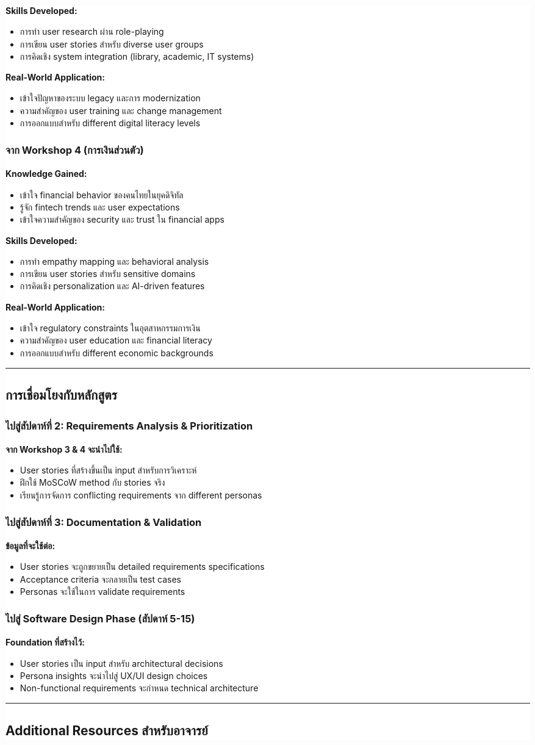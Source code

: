 **Skills Developed:**
- การทำ user research ผ่าน role-playing
- การเขียน user stories สำหรับ diverse user groups
- การคิดเชิง system integration (library, academic, IT systems)

**Real-World Application:**
- เข้าใจปัญหาของระบบ legacy และการ modernization
- ความสำคัญของ user training และ change management
- การออกแบบสำหรับ different digital literacy levels

### จาก Workshop 4 (การเงินส่วนตัว)
**Knowledge Gained:**
- เข้าใจ financial behavior ของคนไทยในยุคดิจิทัล
- รู้จัก fintech trends และ user expectations
- เข้าใจความสำคัญของ security และ trust ใน financial apps

**Skills Developed:**
- การทำ empathy mapping และ behavioral analysis
- การเขียน user stories สำหรับ sensitive domains
- การคิดเชิง personalization และ AI-driven features

**Real-World Application:**
- เข้าใจ regulatory constraints ในอุตสาหกรรมการเงิน
- ความสำคัญของ user education และ financial literacy
- การออกแบบสำหรับ different economic backgrounds

---

## การเชื่อมโยงกับหลักสูตร

### ไปสู่สัปดาห์ที่ 2: Requirements Analysis & Prioritization
**จาก Workshop 3 & 4 จะนำไปใช้:**
- User stories ที่สร้างขึ้นเป็น input สำหรับการวิเคราะห์
- ฝึกใช้ MoSCoW method กับ stories จริง
- เรียนรู้การจัดการ conflicting requirements จาก different personas

### ไปสู่สัปดาห์ที่ 3: Documentation & Validation
**ข้อมูลที่จะใช้ต่อ:**
- User stories จะถูกขยายเป็น detailed requirements specifications
- Acceptance criteria จะกลายเป็น test cases
- Personas จะใช้ในการ validate requirements

### ไปสู่ Software Design Phase (สัปดาห์ 5-15)
**Foundation ที่สร้างไว้:**
- User stories เป็น input สำหรับ architectural decisions
- Persona insights จะนำไปสู่ UX/UI design choices
- Non-functional requirements จะกำหนด technical architecture

---

## Additional Resources สำหรับอาจารย์
